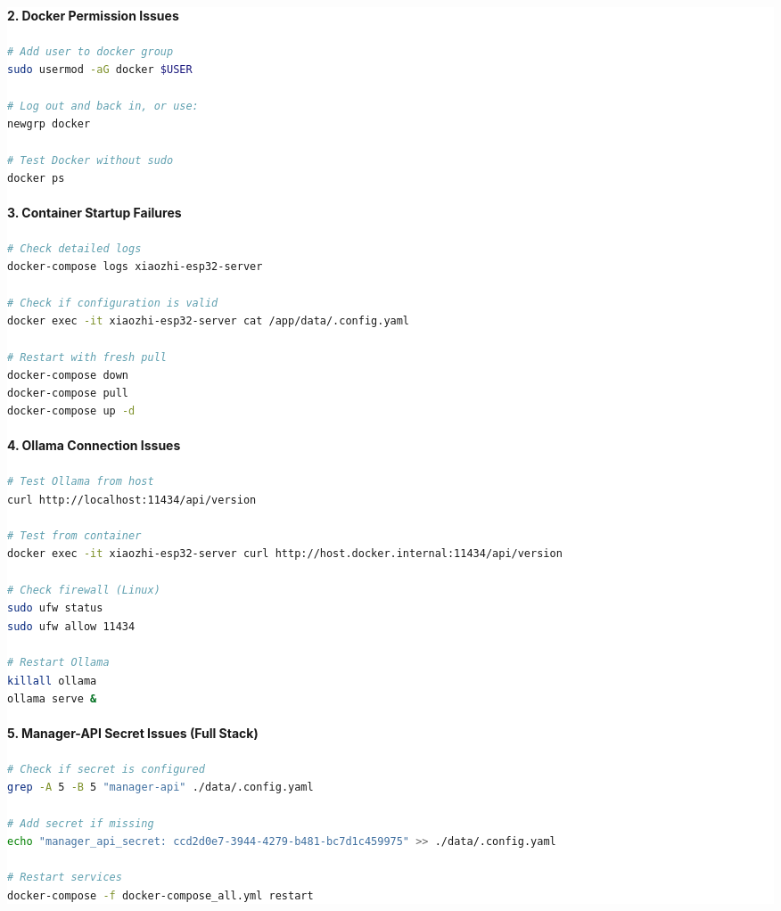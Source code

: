 #### 2. Docker Permission Issues
```bash
# Add user to docker group
sudo usermod -aG docker $USER

# Log out and back in, or use:
newgrp docker

# Test Docker without sudo
docker ps
```

#### 3. Container Startup Failures
```bash
# Check detailed logs
docker-compose logs xiaozhi-esp32-server

# Check if configuration is valid
docker exec -it xiaozhi-esp32-server cat /app/data/.config.yaml

# Restart with fresh pull
docker-compose down
docker-compose pull
docker-compose up -d
```

#### 4. Ollama Connection Issues
```bash
# Test Ollama from host
curl http://localhost:11434/api/version

# Test from container
docker exec -it xiaozhi-esp32-server curl http://host.docker.internal:11434/api/version

# Check firewall (Linux)
sudo ufw status
sudo ufw allow 11434

# Restart Ollama
killall ollama
ollama serve &
```

#### 5. Manager-API Secret Issues (Full Stack)
```bash
# Check if secret is configured
grep -A 5 -B 5 "manager-api" ./data/.config.yaml

# Add secret if missing
echo "manager_api_secret: ccd2d0e7-3944-4279-b481-bc7d1c459975" >> ./data/.config.yaml

# Restart services
docker-compose -f docker-compose_all.yml restart
```

